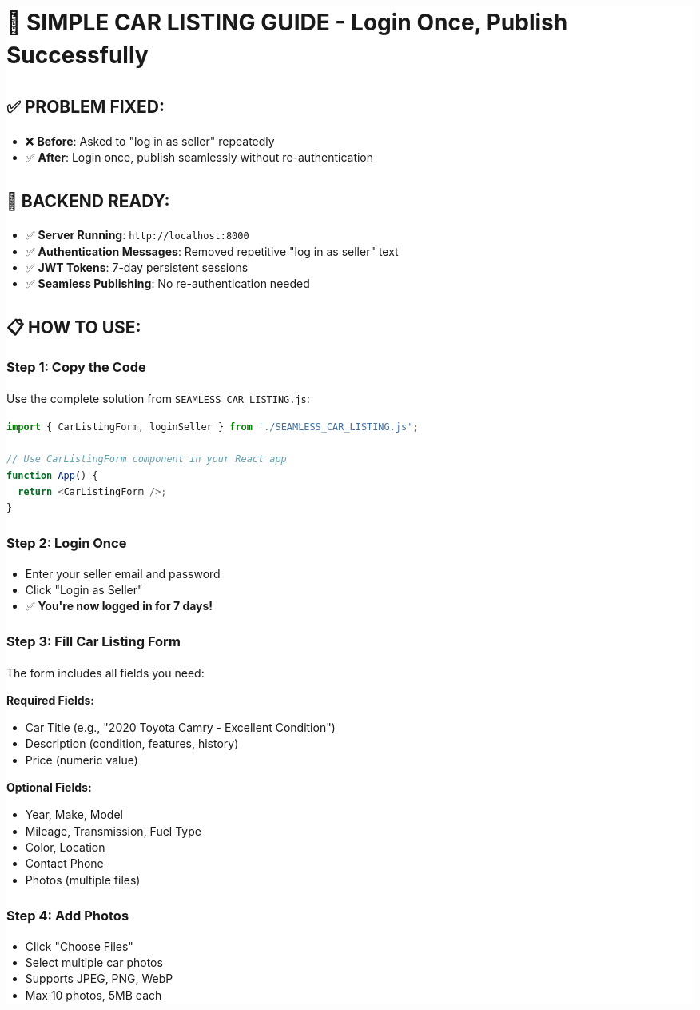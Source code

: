 # 🚗 SIMPLE CAR LISTING GUIDE - Login Once, Publish Successfully

## ✅ **PROBLEM FIXED:**
- ❌ **Before**: Asked to "log in as seller" repeatedly
- ✅ **After**: Login once, publish seamlessly without re-authentication

## 🚀 **BACKEND READY:**
- ✅ **Server Running**: `http://localhost:8000`
- ✅ **Authentication Messages**: Removed repetitive "log in as seller" text
- ✅ **JWT Tokens**: 7-day persistent sessions
- ✅ **Seamless Publishing**: No re-authentication needed

## 📋 **HOW TO USE:**

### **Step 1: Copy the Code**
Use the complete solution from `SEAMLESS_CAR_LISTING.js`:

```javascript
import { CarListingForm, loginSeller } from './SEAMLESS_CAR_LISTING.js';

// Use CarListingForm component in your React app
function App() {
  return <CarListingForm />;
}
```

### **Step 2: Login Once**
- Enter your seller email and password
- Click "Login as Seller"
- ✅ **You're now logged in for 7 days!**

### **Step 3: Fill Car Listing Form**
The form includes all fields you need:

**Required Fields:**
- Car Title (e.g., "2020 Toyota Camry - Excellent Condition")
- Description (condition, features, history)
- Price (numeric value)

**Optional Fields:**
- Year, Make, Model
- Mileage, Transmission, Fuel Type
- Color, Location
- Contact Phone
- Photos (multiple files)

### **Step 4: Add Photos**
- Click "Choose Files" 
- Select multiple car photos
- Supports JPEG, PNG, WebP
- Max 10 photos, 5MB each
